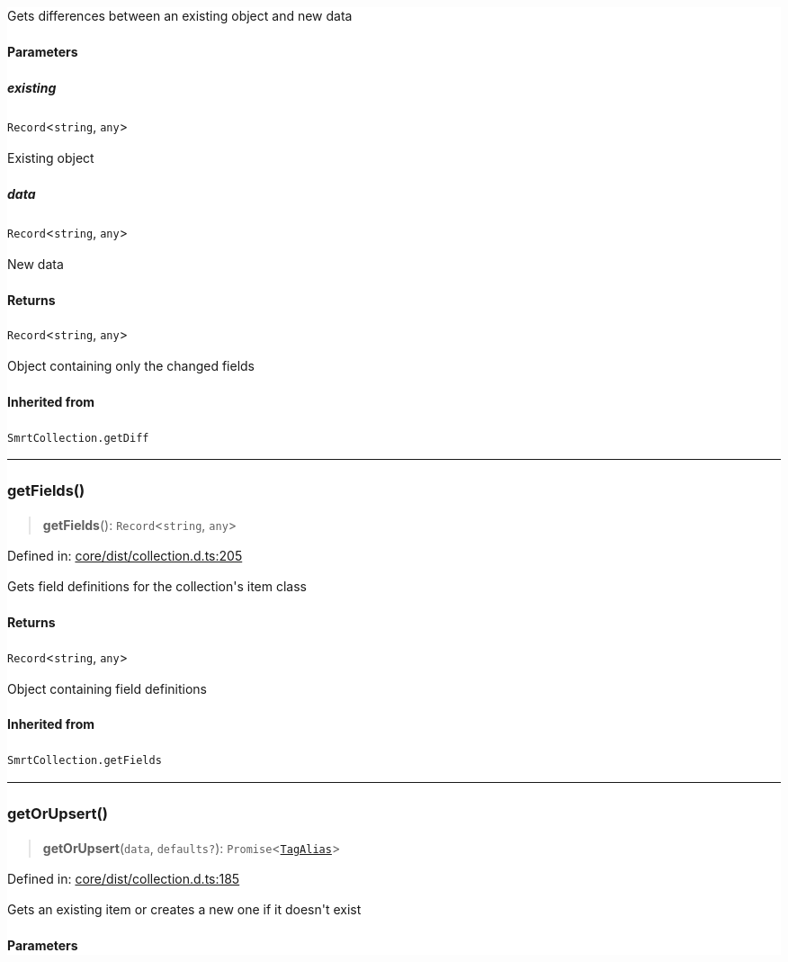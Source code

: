 Gets differences between an existing object and new data

#### Parameters

##### existing

`Record`\<`string`, `any`\>

Existing object

##### data

`Record`\<`string`, `any`\>

New data

#### Returns

`Record`\<`string`, `any`\>

Object containing only the changed fields

#### Inherited from

`SmrtCollection.getDiff`

***

### getFields()

> **getFields**(): `Record`\<`string`, `any`\>

Defined in: [core/dist/collection.d.ts:205](https://github.com/happyvertical/smrt/blob/71a16025d52b026725fd522a392015e67e1d6489/packages/core/dist/collection.d.ts#L205)

Gets field definitions for the collection's item class

#### Returns

`Record`\<`string`, `any`\>

Object containing field definitions

#### Inherited from

`SmrtCollection.getFields`

***

### getOrUpsert()

> **getOrUpsert**(`data`, `defaults?`): `Promise`\<[`TagAlias`](TagAlias.md)\>

Defined in: [core/dist/collection.d.ts:185](https://github.com/happyvertical/smrt/blob/71a16025d52b026725fd522a392015e67e1d6489/packages/core/dist/collection.d.ts#L185)

Gets an existing item or creates a new one if it doesn't exist

#### Parameters
